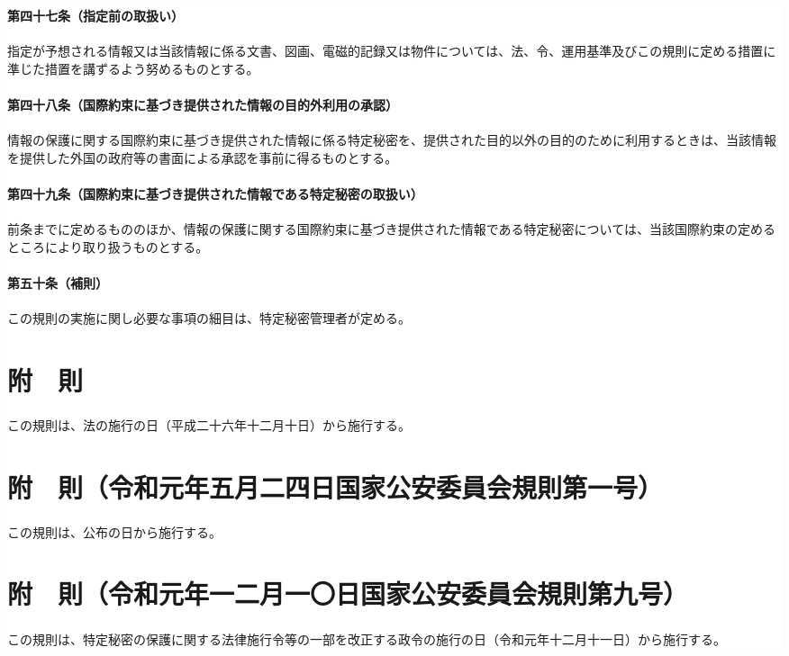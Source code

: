 #### 第四十七条（指定前の取扱い）
指定が予想される情報又は当該情報に係る文書、図画、電磁的記録又は物件については、法、令、運用基準及びこの規則に定める措置に準じた措置を講ずるよう努めるものとする。
#### 第四十八条（国際約束に基づき提供された情報の目的外利用の承認）
情報の保護に関する国際約束に基づき提供された情報に係る特定秘密を、提供された目的以外の目的のために利用するときは、当該情報を提供した外国の政府等の書面による承認を事前に得るものとする。
#### 第四十九条（国際約束に基づき提供された情報である特定秘密の取扱い）
前条までに定めるもののほか、情報の保護に関する国際約束に基づき提供された情報である特定秘密については、当該国際約束の定めるところにより取り扱うものとする。
#### 第五十条（補則）
この規則の実施に関し必要な事項の細目は、特定秘密管理者が定める。
# 附　則
この規則は、法の施行の日（平成二十六年十二月十日）から施行する。
# 附　則（令和元年五月二四日国家公安委員会規則第一号）
この規則は、公布の日から施行する。
# 附　則（令和元年一二月一〇日国家公安委員会規則第九号）
この規則は、特定秘密の保護に関する法律施行令等の一部を改正する政令の施行の日（令和元年十二月十一日）から施行する。
